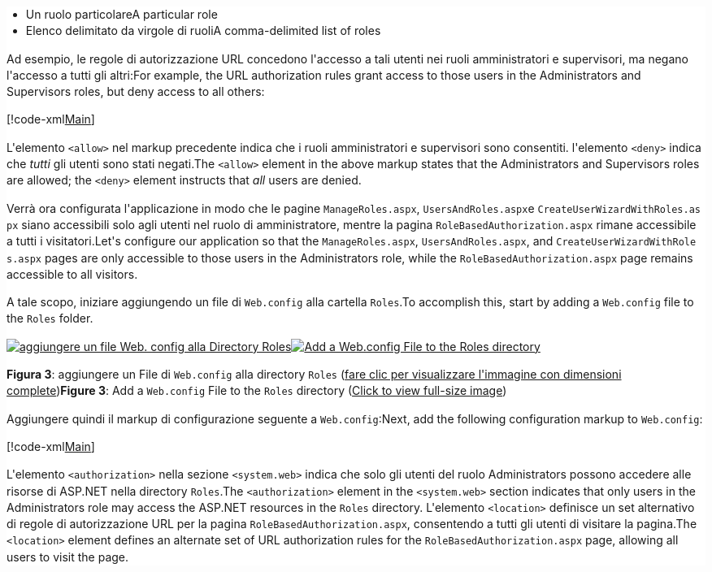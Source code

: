 - <span data-ttu-id="32c3c-214">Un ruolo particolare</span><span class="sxs-lookup"><span data-stu-id="32c3c-214">A particular role</span></span>
- <span data-ttu-id="32c3c-215">Elenco delimitato da virgole di ruoli</span><span class="sxs-lookup"><span data-stu-id="32c3c-215">A comma-delimited list of roles</span></span>

<span data-ttu-id="32c3c-216">Ad esempio, le regole di autorizzazione URL concedono l'accesso a tali utenti nei ruoli amministratori e supervisori, ma negano l'accesso a tutti gli altri:</span><span class="sxs-lookup"><span data-stu-id="32c3c-216">For example, the URL authorization rules grant access to those users in the Administrators and Supervisors roles, but deny access to all others:</span></span>

[!code-xml[Main](role-based-authorization-cs/samples/sample2.xml)]

<span data-ttu-id="32c3c-217">L'elemento `<allow>` nel markup precedente indica che i ruoli amministratori e supervisori sono consentiti. l'elemento `<deny>` indica che *tutti* gli utenti sono stati negati.</span><span class="sxs-lookup"><span data-stu-id="32c3c-217">The `<allow>` element in the above markup states that the Administrators and Supervisors roles are allowed; the `<deny>` element instructs that *all* users are denied.</span></span>

<span data-ttu-id="32c3c-218">Verrà ora configurata l'applicazione in modo che le pagine `ManageRoles.aspx`, `UsersAndRoles.aspx`e `CreateUserWizardWithRoles.aspx` siano accessibili solo agli utenti nel ruolo di amministratore, mentre la pagina `RoleBasedAuthorization.aspx` rimane accessibile a tutti i visitatori.</span><span class="sxs-lookup"><span data-stu-id="32c3c-218">Let's configure our application so that the `ManageRoles.aspx`, `UsersAndRoles.aspx`, and `CreateUserWizardWithRoles.aspx` pages are only accessible to those users in the Administrators role, while the `RoleBasedAuthorization.aspx` page remains accessible to all visitors.</span></span>

<span data-ttu-id="32c3c-219">A tale scopo, iniziare aggiungendo un file di `Web.config` alla cartella `Roles`.</span><span class="sxs-lookup"><span data-stu-id="32c3c-219">To accomplish this, start by adding a `Web.config` file to the `Roles` folder.</span></span>

<span data-ttu-id="32c3c-220">[![aggiungere un file Web. config alla Directory Roles](role-based-authorization-cs/_static/image8.png)](role-based-authorization-cs/_static/image7.png)</span><span class="sxs-lookup"><span data-stu-id="32c3c-220">[![Add a Web.config File to the Roles directory](role-based-authorization-cs/_static/image8.png)](role-based-authorization-cs/_static/image7.png)</span></span>

<span data-ttu-id="32c3c-221">**Figura 3**: aggiungere un File di `Web.config` alla directory `Roles` ([fare clic per visualizzare l'immagine con dimensioni complete](role-based-authorization-cs/_static/image9.png))</span><span class="sxs-lookup"><span data-stu-id="32c3c-221">**Figure 3**: Add a `Web.config` File to the `Roles` directory  ([Click to view full-size image](role-based-authorization-cs/_static/image9.png))</span></span>

<span data-ttu-id="32c3c-222">Aggiungere quindi il markup di configurazione seguente a `Web.config`:</span><span class="sxs-lookup"><span data-stu-id="32c3c-222">Next, add the following configuration markup to `Web.config`:</span></span>

[!code-xml[Main](role-based-authorization-cs/samples/sample3.xml)]

<span data-ttu-id="32c3c-223">L'elemento `<authorization>` nella sezione `<system.web>` indica che solo gli utenti del ruolo Administrators possono accedere alle risorse di ASP.NET nella directory `Roles`.</span><span class="sxs-lookup"><span data-stu-id="32c3c-223">The `<authorization>` element in the `<system.web>` section indicates that only users in the Administrators role may access the ASP.NET resources in the `Roles` directory.</span></span> <span data-ttu-id="32c3c-224">L'elemento `<location>` definisce un set alternativo di regole di autorizzazione URL per la pagina `RoleBasedAuthorization.aspx`, consentendo a tutti gli utenti di visitare la pagina.</span><span class="sxs-lookup"><span data-stu-id="32c3c-224">The `<location>` element defines an alternate set of URL authorization rules for the `RoleBasedAuthorization.aspx` page, allowing all users to visit the page.</span></span>
